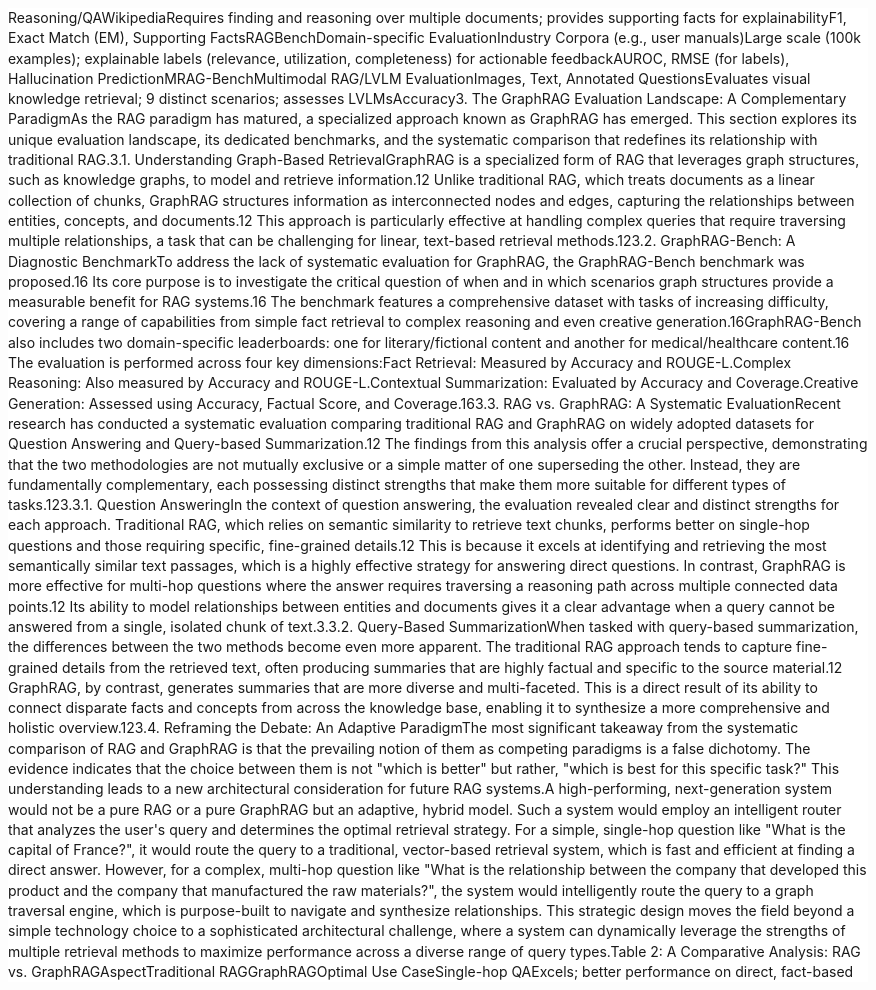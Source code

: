 Reasoning/QAWikipediaRequires finding and reasoning over multiple documents; provides supporting facts for explainabilityF1, Exact Match (EM), Supporting FactsRAGBenchDomain-specific EvaluationIndustry Corpora (e.g., user manuals)Large scale (100k examples); explainable labels (relevance, utilization, completeness) for actionable feedbackAUROC, RMSE (for labels), Hallucination PredictionMRAG-BenchMultimodal RAG/LVLM EvaluationImages, Text, Annotated QuestionsEvaluates visual knowledge retrieval; 9 distinct scenarios; assesses LVLMsAccuracy3. The GraphRAG Evaluation Landscape: A Complementary ParadigmAs the RAG paradigm has matured, a specialized approach known as GraphRAG has emerged. This section explores its unique evaluation landscape, its dedicated benchmarks, and the systematic comparison that redefines its relationship with traditional RAG.3.1. Understanding Graph-Based RetrievalGraphRAG is a specialized form of RAG that leverages graph structures, such as knowledge graphs, to model and retrieve information.12 Unlike traditional RAG, which treats documents as a linear collection of chunks, GraphRAG structures information as interconnected nodes and edges, capturing the relationships between entities, concepts, and documents.12 This approach is particularly effective at handling complex queries that require traversing multiple relationships, a task that can be challenging for linear, text-based retrieval methods.123.2. GraphRAG-Bench: A Diagnostic BenchmarkTo address the lack of systematic evaluation for GraphRAG, the GraphRAG-Bench benchmark was proposed.16 Its core purpose is to investigate the critical question of when and in which scenarios graph structures provide a measurable benefit for RAG systems.16 The benchmark features a comprehensive dataset with tasks of increasing difficulty, covering a range of capabilities from simple fact retrieval to complex reasoning and even creative generation.16GraphRAG-Bench also includes two domain-specific leaderboards: one for literary/fictional content and another for medical/healthcare content.16 The evaluation is performed across four key dimensions:Fact Retrieval: Measured by Accuracy and ROUGE-L.Complex Reasoning: Also measured by Accuracy and ROUGE-L.Contextual Summarization: Evaluated by Accuracy and Coverage.Creative Generation: Assessed using Accuracy, Factual Score, and Coverage.163.3. RAG vs. GraphRAG: A Systematic EvaluationRecent research has conducted a systematic evaluation comparing traditional RAG and GraphRAG on widely adopted datasets for Question Answering and Query-based Summarization.12 The findings from this analysis offer a crucial perspective, demonstrating that the two methodologies are not mutually exclusive or a simple matter of one superseding the other. Instead, they are fundamentally complementary, each possessing distinct strengths that make them more suitable for different types of tasks.123.3.1. Question AnsweringIn the context of question answering, the evaluation revealed clear and distinct strengths for each approach. Traditional RAG, which relies on semantic similarity to retrieve text chunks, performs better on single-hop questions and those requiring specific, fine-grained details.12 This is because it excels at identifying and retrieving the most semantically similar text passages, which is a highly effective strategy for answering direct questions. In contrast, GraphRAG is more effective for multi-hop questions where the answer requires traversing a reasoning path across multiple connected data points.12 Its ability to model relationships between entities and documents gives it a clear advantage when a query cannot be answered from a single, isolated chunk of text.3.3.2. Query-Based SummarizationWhen tasked with query-based summarization, the differences between the two methods become even more apparent. The traditional RAG approach tends to capture fine-grained details from the retrieved text, often producing summaries that are highly factual and specific to the source material.12 GraphRAG, by contrast, generates summaries that are more diverse and multi-faceted. This is a direct result of its ability to connect disparate facts and concepts from across the knowledge base, enabling it to synthesize a more comprehensive and holistic overview.123.4. Reframing the Debate: An Adaptive ParadigmThe most significant takeaway from the systematic comparison of RAG and GraphRAG is that the prevailing notion of them as competing paradigms is a false dichotomy. The evidence indicates that the choice between them is not "which is better" but rather, "which is best for this specific task?" This understanding leads to a new architectural consideration for future RAG systems.A high-performing, next-generation system would not be a pure RAG or a pure GraphRAG but an adaptive, hybrid model. Such a system would employ an intelligent router that analyzes the user's query and determines the optimal retrieval strategy. For a simple, single-hop question like "What is the capital of France?", it would route the query to a traditional, vector-based retrieval system, which is fast and efficient at finding a direct answer. However, for a complex, multi-hop question like "What is the relationship between the company that developed this product and the company that manufactured the raw materials?", the system would intelligently route the query to a graph traversal engine, which is purpose-built to navigate and synthesize relationships. This strategic design moves the field beyond a simple technology choice to a sophisticated architectural challenge, where a system can dynamically leverage the strengths of multiple retrieval methods to maximize performance across a diverse range of query types.Table 2: A Comparative Analysis: RAG vs. GraphRAGAspectTraditional RAGGraphRAGOptimal Use CaseSingle-hop QAExcels; better performance on direct, fact-based